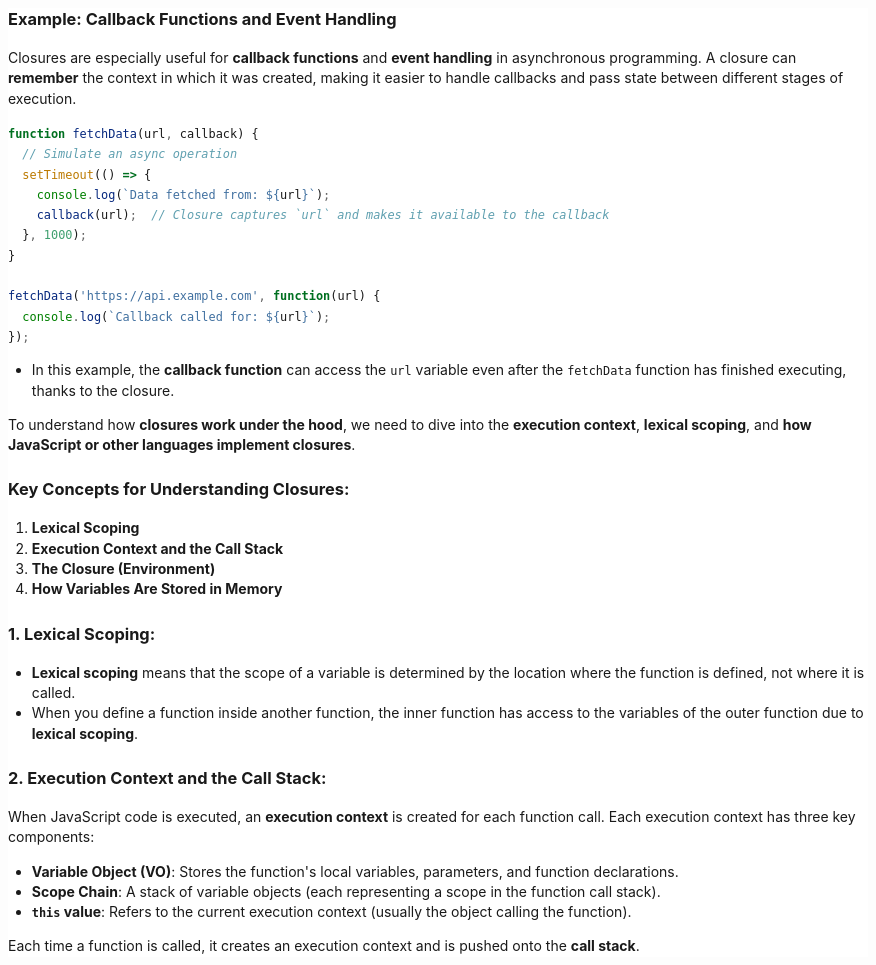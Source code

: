 ### Example: Callback Functions and Event Handling

Closures are especially useful for **callback functions** and **event handling** in asynchronous programming. A closure can **remember** the context in which it was created, making it easier to handle callbacks and pass state between different stages of execution.

```jsx
function fetchData(url, callback) {
  // Simulate an async operation
  setTimeout(() => {
    console.log(`Data fetched from: ${url}`);
    callback(url);  // Closure captures `url` and makes it available to the callback
  }, 1000);
}

fetchData('https://api.example.com', function(url) {
  console.log(`Callback called for: ${url}`);
});
```

- In this example, the **callback function** can access the `url` variable even after the `fetchData` function has finished executing, thanks to the closure.

To understand how **closures work under the hood**, we need to dive into the **execution context**, **lexical scoping**, and **how JavaScript or other languages implement closures**.

### Key Concepts for Understanding Closures:

1. **Lexical Scoping**
2. **Execution Context and the Call Stack**
3. **The Closure (Environment)**
4. **How Variables Are Stored in Memory**

### 1. **Lexical Scoping**:

- **Lexical scoping** means that the scope of a variable is determined by the location where the function is defined, not where it is called.
- When you define a function inside another function, the inner function has access to the variables of the outer function due to **lexical scoping**.

### **2. Execution Context and the Call Stack**:

When JavaScript code is executed, an **execution context** is created for each function call. Each execution context has three key components:

- **Variable Object (VO)**: Stores the function's local variables, parameters, and function declarations.
- **Scope Chain**: A stack of variable objects (each representing a scope in the function call stack).
- **`this` value**: Refers to the current execution context (usually the object calling the function).

Each time a function is called, it creates an execution context and is pushed onto the **call stack**.
